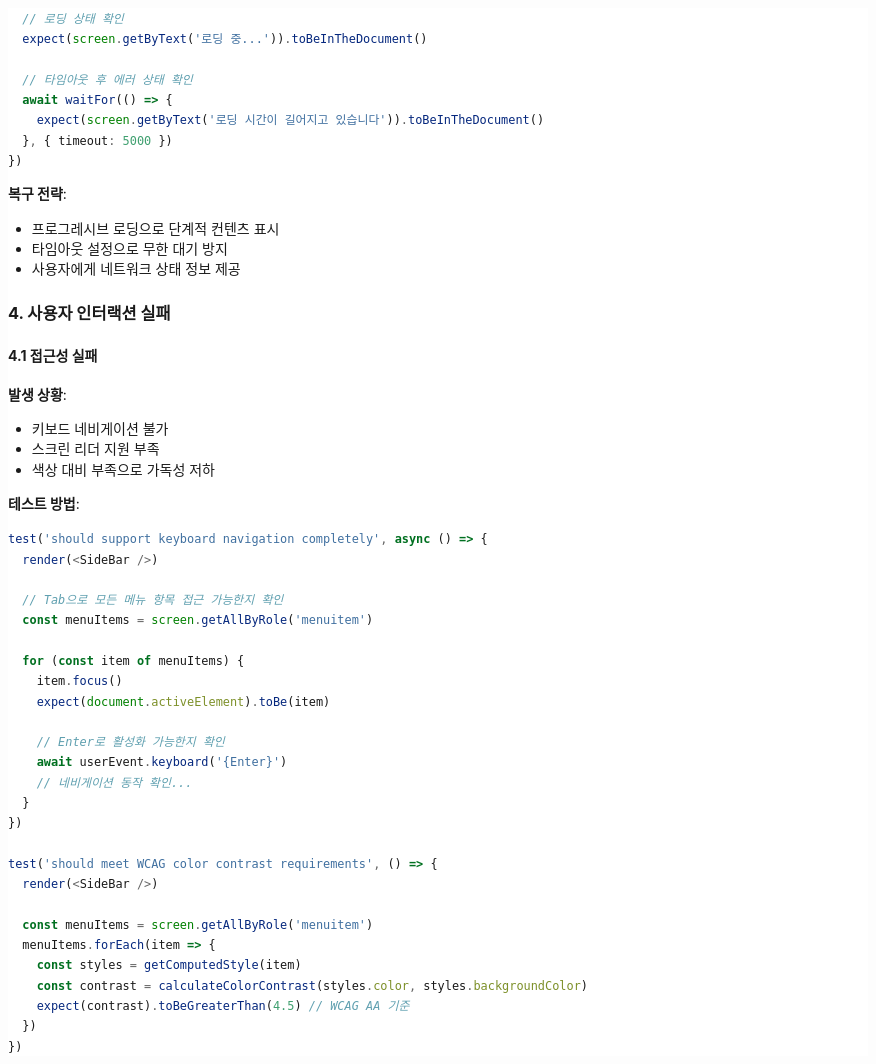 ```typescript
  // 로딩 상태 확인
  expect(screen.getByText('로딩 중...')).toBeInTheDocument()
  
  // 타임아웃 후 에러 상태 확인
  await waitFor(() => {
    expect(screen.getByText('로딩 시간이 길어지고 있습니다')).toBeInTheDocument()
  }, { timeout: 5000 })
})
```

**복구 전략**:
- 프로그레시브 로딩으로 단계적 컨텐츠 표시
- 타임아웃 설정으로 무한 대기 방지
- 사용자에게 네트워크 상태 정보 제공

### 4. 사용자 인터랙션 실패

#### 4.1 접근성 실패
**발생 상황**:
- 키보드 네비게이션 불가
- 스크린 리더 지원 부족
- 색상 대비 부족으로 가독성 저하

**테스트 방법**:
```typescript
test('should support keyboard navigation completely', async () => {
  render(<SideBar />)
  
  // Tab으로 모든 메뉴 항목 접근 가능한지 확인
  const menuItems = screen.getAllByRole('menuitem')
  
  for (const item of menuItems) {
    item.focus()
    expect(document.activeElement).toBe(item)
    
    // Enter로 활성화 가능한지 확인
    await userEvent.keyboard('{Enter}')
    // 네비게이션 동작 확인...
  }
})

test('should meet WCAG color contrast requirements', () => {
  render(<SideBar />)
  
  const menuItems = screen.getAllByRole('menuitem')
  menuItems.forEach(item => {
    const styles = getComputedStyle(item)
    const contrast = calculateColorContrast(styles.color, styles.backgroundColor)
    expect(contrast).toBeGreaterThan(4.5) // WCAG AA 기준
  })
})
```
